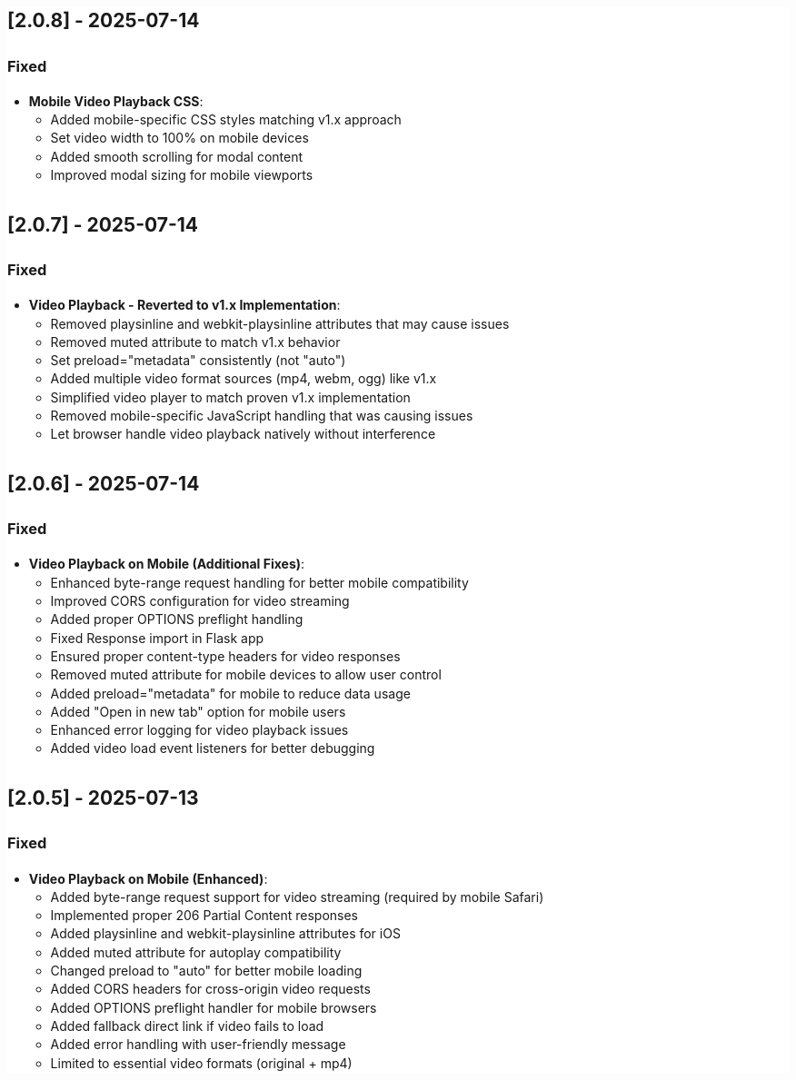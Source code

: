 ## [2.0.8] - 2025-07-14

### Fixed
- **Mobile Video Playback CSS**:
  - Added mobile-specific CSS styles matching v1.x approach
  - Set video width to 100% on mobile devices
  - Added smooth scrolling for modal content
  - Improved modal sizing for mobile viewports

## [2.0.7] - 2025-07-14

### Fixed
- **Video Playback - Reverted to v1.x Implementation**:
  - Removed playsinline and webkit-playsinline attributes that may cause issues
  - Removed muted attribute to match v1.x behavior
  - Set preload="metadata" consistently (not "auto")
  - Added multiple video format sources (mp4, webm, ogg) like v1.x
  - Simplified video player to match proven v1.x implementation
  - Removed mobile-specific JavaScript handling that was causing issues
  - Let browser handle video playback natively without interference

## [2.0.6] - 2025-07-14

### Fixed
- **Video Playback on Mobile (Additional Fixes)**:
  - Enhanced byte-range request handling for better mobile compatibility
  - Improved CORS configuration for video streaming
  - Added proper OPTIONS preflight handling
  - Fixed Response import in Flask app
  - Ensured proper content-type headers for video responses
  - Removed muted attribute for mobile devices to allow user control
  - Added preload="metadata" for mobile to reduce data usage
  - Added "Open in new tab" option for mobile users
  - Enhanced error logging for video playback issues
  - Added video load event listeners for better debugging

## [2.0.5] - 2025-07-13

### Fixed
- **Video Playback on Mobile (Enhanced)**:
  - Added byte-range request support for video streaming (required by mobile Safari)
  - Implemented proper 206 Partial Content responses
  - Added playsinline and webkit-playsinline attributes for iOS
  - Added muted attribute for autoplay compatibility
  - Changed preload to "auto" for better mobile loading
  - Added CORS headers for cross-origin video requests
  - Added OPTIONS preflight handler for mobile browsers
  - Added fallback direct link if video fails to load
  - Added error handling with user-friendly message
  - Limited to essential video formats (original + mp4)
